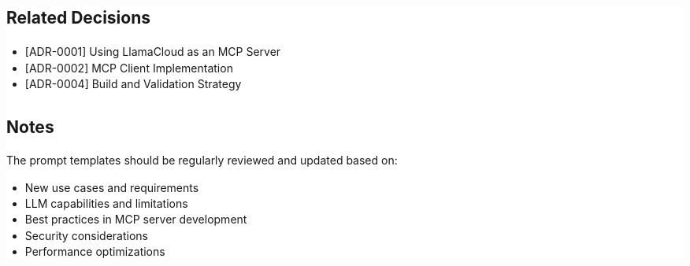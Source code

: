 ## Related Decisions
- [ADR-0001] Using LlamaCloud as an MCP Server
- [ADR-0002] MCP Client Implementation
- [ADR-0004] Build and Validation Strategy

## Notes
The prompt templates should be regularly reviewed and updated based on:
- New use cases and requirements
- LLM capabilities and limitations
- Best practices in MCP server development
- Security considerations
- Performance optimizations 